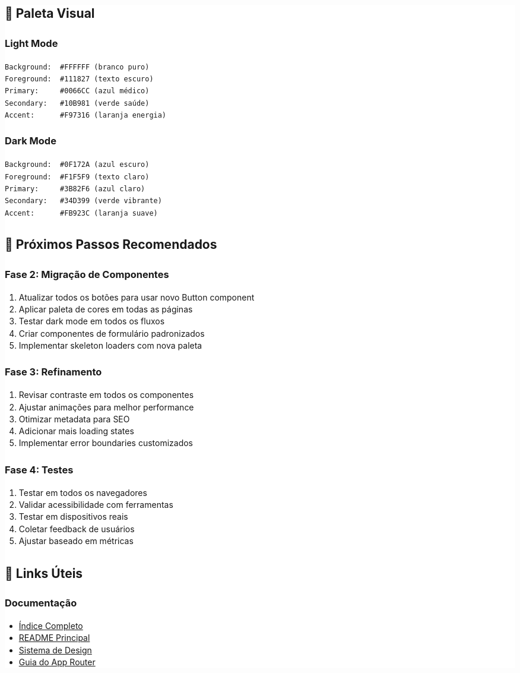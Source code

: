 ## 🎨 Paleta Visual

### Light Mode
```
Background:  #FFFFFF (branco puro)
Foreground:  #111827 (texto escuro)
Primary:     #0066CC (azul médico)
Secondary:   #10B981 (verde saúde)
Accent:      #F97316 (laranja energia)
```

### Dark Mode
```
Background:  #0F172A (azul escuro)
Foreground:  #F1F5F9 (texto claro)
Primary:     #3B82F6 (azul claro)
Secondary:   #34D399 (verde vibrante)
Accent:      #FB923C (laranja suave)
```

## 📝 Próximos Passos Recomendados

### Fase 2: Migração de Componentes
1. Atualizar todos os botões para usar novo Button component
2. Aplicar paleta de cores em todas as páginas
3. Testar dark mode em todos os fluxos
4. Criar componentes de formulário padronizados
5. Implementar skeleton loaders com nova paleta

### Fase 3: Refinamento
1. Revisar contraste em todos os componentes
2. Ajustar animações para melhor performance
3. Otimizar metadata para SEO
4. Adicionar mais loading states
5. Implementar error boundaries customizados

### Fase 4: Testes
1. Testar em todos os navegadores
2. Validar acessibilidade com ferramentas
3. Testar em dispositivos reais
4. Coletar feedback de usuários
5. Ajustar baseado em métricas

## 🔗 Links Úteis

### Documentação
- [Índice Completo](./DOCUMENTATION_INDEX.md)
- [README Principal](./README.md)
- [Sistema de Design](./DESIGN_SYSTEM_README.md)
- [Guia do App Router](./APP_ROUTER_GUIDE.md)
